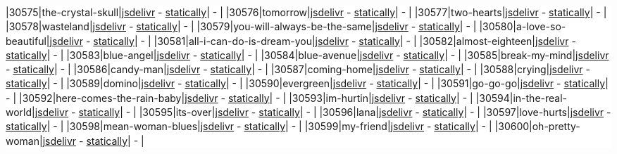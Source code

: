 |30575|the-crystal-skull|[jsdelivr](https://cdn.jsdelivr.net/gh/dbchord/c7-3-6/30001-35000/30501-31000/the-crystal-skull.webp) - [statically](https://cdn.statically.io/gh/dbchord/c7-3-6/i/30001-35000/30501-31000/the-crystal-skull.webp)| - |
|30576|tomorrow|[jsdelivr](https://cdn.jsdelivr.net/gh/dbchord/c7-3-6/30001-35000/30501-31000/tomorrow.webp) - [statically](https://cdn.statically.io/gh/dbchord/c7-3-6/i/30001-35000/30501-31000/tomorrow.webp)| - |
|30577|two-hearts|[jsdelivr](https://cdn.jsdelivr.net/gh/dbchord/c7-3-6/30001-35000/30501-31000/two-hearts.webp) - [statically](https://cdn.statically.io/gh/dbchord/c7-3-6/i/30001-35000/30501-31000/two-hearts.webp)| - |
|30578|wasteland|[jsdelivr](https://cdn.jsdelivr.net/gh/dbchord/c7-3-6/30001-35000/30501-31000/wasteland.webp) - [statically](https://cdn.statically.io/gh/dbchord/c7-3-6/i/30001-35000/30501-31000/wasteland.webp)| - |
|30579|you-will-always-be-the-same|[jsdelivr](https://cdn.jsdelivr.net/gh/dbchord/c7-3-6/30001-35000/30501-31000/you-will-always-be-the-same.webp) - [statically](https://cdn.statically.io/gh/dbchord/c7-3-6/i/30001-35000/30501-31000/you-will-always-be-the-same.webp)| - |
|30580|a-love-so-beautiful|[jsdelivr](https://cdn.jsdelivr.net/gh/dbchord/c7-3-6/30001-35000/30501-31000/a-love-so-beautiful.webp) - [statically](https://cdn.statically.io/gh/dbchord/c7-3-6/i/30001-35000/30501-31000/a-love-so-beautiful.webp)| - |
|30581|all-i-can-do-is-dream-you|[jsdelivr](https://cdn.jsdelivr.net/gh/dbchord/c7-3-6/30001-35000/30501-31000/all-i-can-do-is-dream-you.webp) - [statically](https://cdn.statically.io/gh/dbchord/c7-3-6/i/30001-35000/30501-31000/all-i-can-do-is-dream-you.webp)| - |
|30582|almost-eighteen|[jsdelivr](https://cdn.jsdelivr.net/gh/dbchord/c7-3-6/30001-35000/30501-31000/almost-eighteen.webp) - [statically](https://cdn.statically.io/gh/dbchord/c7-3-6/i/30001-35000/30501-31000/almost-eighteen.webp)| - |
|30583|blue-angel|[jsdelivr](https://cdn.jsdelivr.net/gh/dbchord/c7-3-6/30001-35000/30501-31000/blue-angel.webp) - [statically](https://cdn.statically.io/gh/dbchord/c7-3-6/i/30001-35000/30501-31000/blue-angel.webp)| - |
|30584|blue-avenue|[jsdelivr](https://cdn.jsdelivr.net/gh/dbchord/c7-3-6/30001-35000/30501-31000/blue-avenue.webp) - [statically](https://cdn.statically.io/gh/dbchord/c7-3-6/i/30001-35000/30501-31000/blue-avenue.webp)| - |
|30585|break-my-mind|[jsdelivr](https://cdn.jsdelivr.net/gh/dbchord/c7-3-6/30001-35000/30501-31000/break-my-mind.webp) - [statically](https://cdn.statically.io/gh/dbchord/c7-3-6/i/30001-35000/30501-31000/break-my-mind.webp)| - |
|30586|candy-man|[jsdelivr](https://cdn.jsdelivr.net/gh/dbchord/c7-3-6/30001-35000/30501-31000/candy-man.webp) - [statically](https://cdn.statically.io/gh/dbchord/c7-3-6/i/30001-35000/30501-31000/candy-man.webp)| - |
|30587|coming-home|[jsdelivr](https://cdn.jsdelivr.net/gh/dbchord/c7-3-6/30001-35000/30501-31000/coming-home.webp) - [statically](https://cdn.statically.io/gh/dbchord/c7-3-6/i/30001-35000/30501-31000/coming-home.webp)| - |
|30588|crying|[jsdelivr](https://cdn.jsdelivr.net/gh/dbchord/c7-3-6/30001-35000/30501-31000/crying.webp) - [statically](https://cdn.statically.io/gh/dbchord/c7-3-6/i/30001-35000/30501-31000/crying.webp)| - |
|30589|domino|[jsdelivr](https://cdn.jsdelivr.net/gh/dbchord/c7-3-6/30001-35000/30501-31000/domino.webp) - [statically](https://cdn.statically.io/gh/dbchord/c7-3-6/i/30001-35000/30501-31000/domino.webp)| - |
|30590|evergreen|[jsdelivr](https://cdn.jsdelivr.net/gh/dbchord/c7-3-6/30001-35000/30501-31000/evergreen.webp) - [statically](https://cdn.statically.io/gh/dbchord/c7-3-6/i/30001-35000/30501-31000/evergreen.webp)| - |
|30591|go-go-go|[jsdelivr](https://cdn.jsdelivr.net/gh/dbchord/c7-3-6/30001-35000/30501-31000/go-go-go.webp) - [statically](https://cdn.statically.io/gh/dbchord/c7-3-6/i/30001-35000/30501-31000/go-go-go.webp)| - |
|30592|here-comes-the-rain-baby|[jsdelivr](https://cdn.jsdelivr.net/gh/dbchord/c7-3-6/30001-35000/30501-31000/here-comes-the-rain-baby.webp) - [statically](https://cdn.statically.io/gh/dbchord/c7-3-6/i/30001-35000/30501-31000/here-comes-the-rain-baby.webp)| - |
|30593|im-hurtin|[jsdelivr](https://cdn.jsdelivr.net/gh/dbchord/c7-3-6/30001-35000/30501-31000/im-hurtin.webp) - [statically](https://cdn.statically.io/gh/dbchord/c7-3-6/i/30001-35000/30501-31000/im-hurtin.webp)| - |
|30594|in-the-real-world|[jsdelivr](https://cdn.jsdelivr.net/gh/dbchord/c7-3-6/30001-35000/30501-31000/in-the-real-world.webp) - [statically](https://cdn.statically.io/gh/dbchord/c7-3-6/i/30001-35000/30501-31000/in-the-real-world.webp)| - |
|30595|its-over|[jsdelivr](https://cdn.jsdelivr.net/gh/dbchord/c7-3-6/30001-35000/30501-31000/its-over.webp) - [statically](https://cdn.statically.io/gh/dbchord/c7-3-6/i/30001-35000/30501-31000/its-over.webp)| - |
|30596|lana|[jsdelivr](https://cdn.jsdelivr.net/gh/dbchord/c7-3-6/30001-35000/30501-31000/lana.webp) - [statically](https://cdn.statically.io/gh/dbchord/c7-3-6/i/30001-35000/30501-31000/lana.webp)| - |
|30597|love-hurts|[jsdelivr](https://cdn.jsdelivr.net/gh/dbchord/c7-3-6/30001-35000/30501-31000/love-hurts.webp) - [statically](https://cdn.statically.io/gh/dbchord/c7-3-6/i/30001-35000/30501-31000/love-hurts.webp)| - |
|30598|mean-woman-blues|[jsdelivr](https://cdn.jsdelivr.net/gh/dbchord/c7-3-6/30001-35000/30501-31000/mean-woman-blues.webp) - [statically](https://cdn.statically.io/gh/dbchord/c7-3-6/i/30001-35000/30501-31000/mean-woman-blues.webp)| - |
|30599|my-friend|[jsdelivr](https://cdn.jsdelivr.net/gh/dbchord/c7-3-6/30001-35000/30501-31000/my-friend.webp) - [statically](https://cdn.statically.io/gh/dbchord/c7-3-6/i/30001-35000/30501-31000/my-friend.webp)| - |
|30600|oh-pretty-woman|[jsdelivr](https://cdn.jsdelivr.net/gh/dbchord/c7-3-6/30001-35000/30501-31000/oh-pretty-woman.webp) - [statically](https://cdn.statically.io/gh/dbchord/c7-3-6/i/30001-35000/30501-31000/oh-pretty-woman.webp)| - |